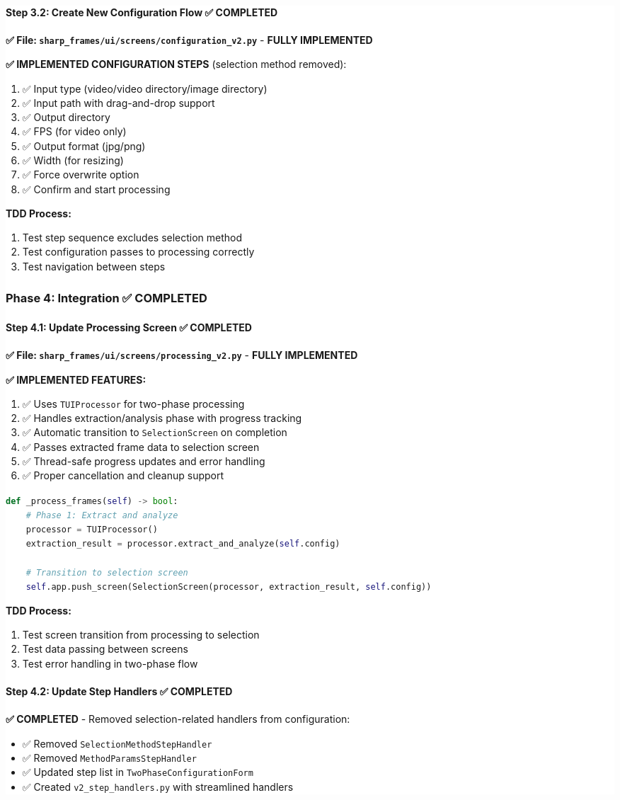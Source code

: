 #### Step 3.2: Create New Configuration Flow ✅ **COMPLETED**

**✅ File: `sharp_frames/ui/screens/configuration_v2.py`** - **FULLY IMPLEMENTED**

**✅ IMPLEMENTED CONFIGURATION STEPS** (selection method removed):
1. ✅ Input type (video/video directory/image directory)
2. ✅ Input path with drag-and-drop support
3. ✅ Output directory
4. ✅ FPS (for video only)
5. ✅ Output format (jpg/png)
6. ✅ Width (for resizing)
7. ✅ Force overwrite option
8. ✅ Confirm and start processing

**TDD Process:**
1. Test step sequence excludes selection method
2. Test configuration passes to processing correctly
3. Test navigation between steps

### Phase 4: Integration ✅ **COMPLETED**

#### Step 4.1: Update Processing Screen ✅ **COMPLETED**

**✅ File: `sharp_frames/ui/screens/processing_v2.py`** - **FULLY IMPLEMENTED**

**✅ IMPLEMENTED FEATURES:**
1. ✅ Uses `TUIProcessor` for two-phase processing
2. ✅ Handles extraction/analysis phase with progress tracking
3. ✅ Automatic transition to `SelectionScreen` on completion
4. ✅ Passes extracted frame data to selection screen
5. ✅ Thread-safe progress updates and error handling
6. ✅ Proper cancellation and cleanup support

```python
def _process_frames(self) -> bool:
    # Phase 1: Extract and analyze
    processor = TUIProcessor()
    extraction_result = processor.extract_and_analyze(self.config)
    
    # Transition to selection screen
    self.app.push_screen(SelectionScreen(processor, extraction_result, self.config))
```

**TDD Process:**
1. Test screen transition from processing to selection
2. Test data passing between screens
3. Test error handling in two-phase flow

#### Step 4.2: Update Step Handlers ✅ **COMPLETED**

**✅ COMPLETED** - Removed selection-related handlers from configuration:
- ✅ Removed `SelectionMethodStepHandler`
- ✅ Removed `MethodParamsStepHandler`
- ✅ Updated step list in `TwoPhaseConfigurationForm`
- ✅ Created `v2_step_handlers.py` with streamlined handlers
